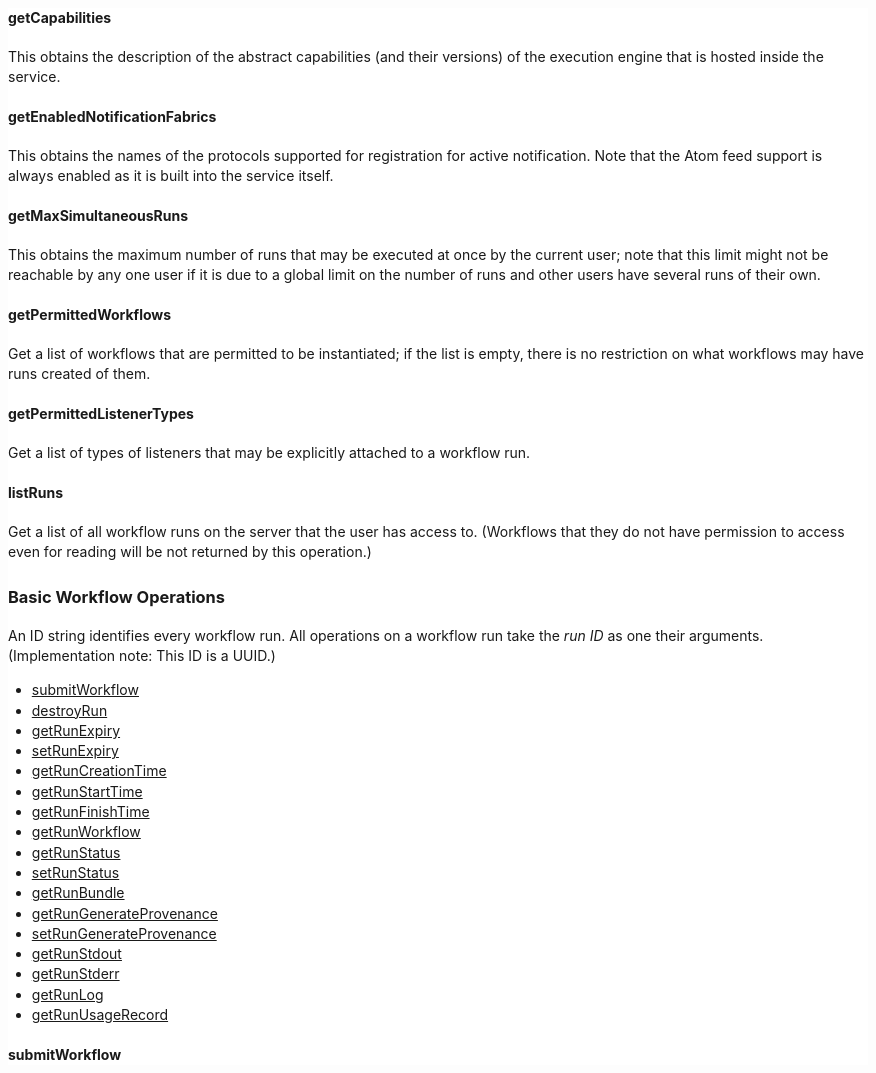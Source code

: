 #### getCapabilities

This obtains the description of the abstract capabilities (and their versions) of the execution engine that is hosted inside the service.

#### getEnabledNotificationFabrics

This obtains the names of the protocols supported for registration for active notification. Note that the Atom feed support is always enabled as it is built into the service itself.

#### getMaxSimultaneousRuns

This obtains the maximum number of runs that may be executed at once by the current user; note that this limit might not be reachable by any one user if it is due to a global limit on the number of runs and other users have several runs of their own.

#### getPermittedWorkflows

Get a list of workflows that are permitted to be instantiated; if the list is empty, there is no restriction on what workflows may have runs created of them.

#### getPermittedListenerTypes

Get a list of types of listeners that may be explicitly attached to a workflow run.

#### listRuns

Get a list of all workflow runs on the server that the user has access to. (Workflows that they do not have permission to access even for reading will be not returned by this operation.)

### Basic Workflow Operations

An ID string identifies every workflow run. All operations on a workflow run take the _run ID_ as one their arguments. (Implementation note: This ID is a UUID.)

* [submitWorkflow](#submitworkflow)
* [destroyRun](#destroyrun)
* [getRunExpiry](#getrunexpiry)
* [setRunExpiry](#setrunexpiry)
* [getRunCreationTime](#getruncreationtime)
* [getRunStartTime](#getrunstarttime)
* [getRunFinishTime](#getrunfinishtime)
* [getRunWorkflow](#getrunworkflow)
* [getRunStatus](#getrunstatus)
* [setRunStatus](#setrunstatus)
* [getRunBundle](#getrunbundle)
* [getRunGenerateProvenance](#getrungenerateprovenance)
* [setRunGenerateProvenance](#setrungenerateprovenance)
* [getRunStdout](#getrunstdout)
* [getRunStderr](#getrunstderr)
* [getRunLog](#getrunlog)
* [getRunUsageRecord](#getrunusagerecord)

#### submitWorkflow

